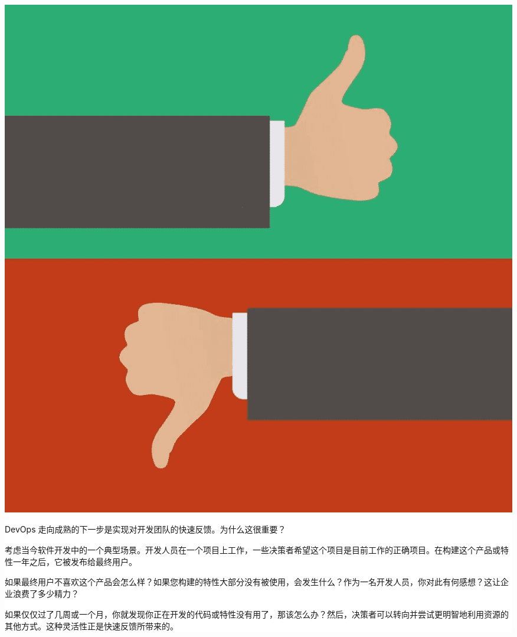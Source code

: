 ![](img/8f35dfbd16689dd38665a5a707cd6126.png)

DevOps 走向成熟的下一步是实现对开发团队的快速反馈。为什么这很重要？

考虑当今软件开发中的一个典型场景。开发人员在一个项目上工作，一些决策者希望这个项目是目前工作的正确项目。在构建这个产品或特性一年之后，它被发布给最终用户。

如果最终用户不喜欢这个产品会怎么样？如果您构建的特性大部分没有被使用，会发生什么？作为一名开发人员，你对此有何感想？这让企业浪费了多少精力？

如果仅仅过了几周或一个月，你就发现你正在开发的代码或特性没有用了，那该怎么办？然后，决策者可以转向并尝试更明智地利用资源的其他方式。这种灵活性正是快速反馈所带来的。

